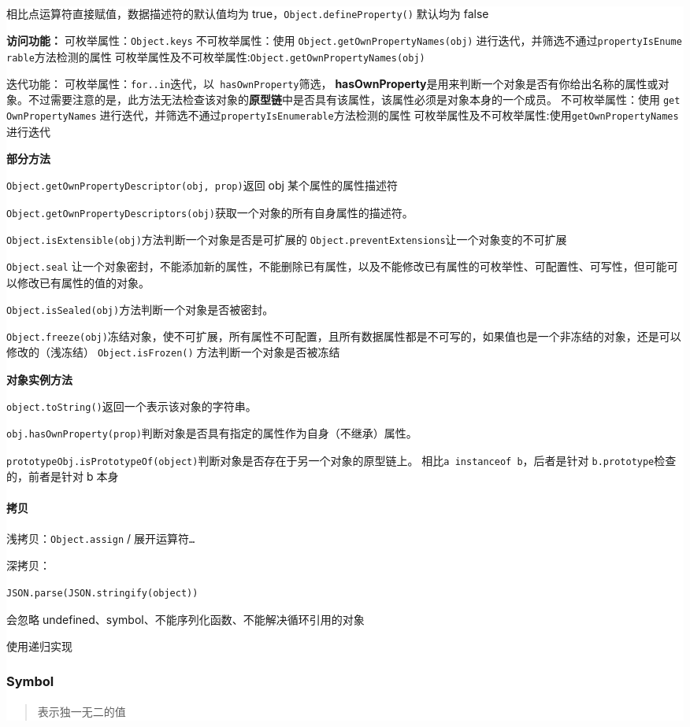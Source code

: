 

相比点运算符直接赋值，数据描述符的默认值均为 true，`Object.defineProperty()` 默认均为 false



**访问功能：**
可枚举属性：`Object.keys`
不可枚举属性：使用 `Object.getOwnPropertyNames(obj)` 进行迭代，并筛选不通过`propertyIsEnumerable`方法检测的属性
可枚举属性及不可枚举属性:`Object.getOwnPropertyNames(obj)`

迭代功能：
可枚举属性：`for..in`迭代，以` hasOwnProperty`筛选， **hasOwnProperty**是用来判断一个对象是否有你给出名称的属性或对象。不过需要注意的是，此方法无法检查该对象的**原型链**中是否具有该属性，该属性必须是对象本身的一个成员。
不可枚举属性：使用 `getOwnPropertyNames` 进行迭代，并筛选不通过`propertyIsEnumerable`方法检测的属性
可枚举属性及不可枚举属性:使用`getOwnPropertyNames`进行迭代



**部分方法**

`Object.getOwnPropertyDescriptor(obj, prop)`返回 obj 某个属性的属性描述符

`Object.getOwnPropertyDescriptors(obj)`获取一个对象的所有自身属性的描述符。


`Object.isExtensible(obj)`方法判断一个对象是否是可扩展的
`Object.preventExtensions`让一个对象变的不可扩展

`Object.seal`  让一个对象密封，不能添加新的属性，不能删除已有属性，以及不能修改已有属性的可枚举性、可配置性、可写性，但可能可以修改已有属性的值的对象。

`Object.isSealed(obj)`方法判断一个对象是否被密封。

`Object.freeze(obj)`冻结对象，使不可扩展，所有属性不可配置，且所有数据属性都是不可写的，如果值也是一个非冻结的对象，还是可以修改的（浅冻结）
`Object.isFrozen()` 方法判断一个对象是否被冻结 



**对象实例方法**

`object.toString()`返回一个表示该对象的字符串。

`obj.hasOwnProperty(prop)`判断对象是否具有指定的属性作为自身（不继承）属性。

`prototypeObj.isPrototypeOf(object)`判断对象是否存在于另一个对象的原型链上。
相比`a instanceof b`，后者是针对 `b.prototype`检查的，前者是针对 b 本身



#### 拷贝

浅拷贝：`Object.assign` /  展开运算符`…`

深拷贝：

`JSON.parse(JSON.stringify(object))` 

会忽略 undefined、symbol、不能序列化函数、不能解决循环引用的对象

使用递归实现

### Symbol

> 表示独一无二的值
